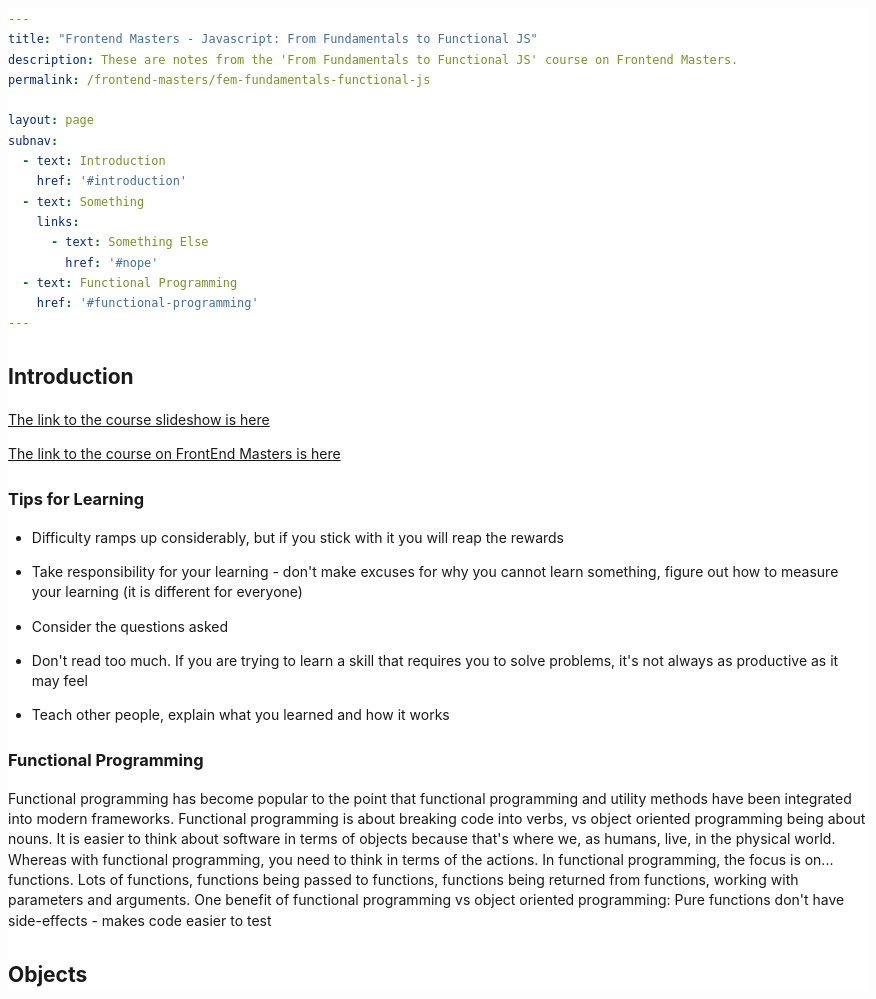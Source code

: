 ```yaml
---
title: "Frontend Masters - Javascript: From Fundamentals to Functional JS"
description: These are notes from the 'From Fundamentals to Functional JS' course on Frontend Masters.
permalink: /frontend-masters/fem-fundamentals-functional-js

layout: page
subnav:
  - text: Introduction
    href: '#introduction'
  - text: Something
    links:
      - text: Something Else
        href: '#nope'
  - text: Functional Programming
    href: '#functional-programming'
---
```


## Introduction

[The link to the course slideshow is here]('http://slides.com/bgando/f2f-final-day-1#/')

[The link to the course on FrontEnd Masters is here]('https://frontendmasters.com/courses/js-fundamentals-functional-v2')

### Tips for Learning

* Difficulty ramps up considerably, but if you stick with it you will reap the rewards

* Take responsibility for your learning - don't make excuses for why you cannot learn something, figure out how to measure your learning (it is different for everyone)

* Consider the questions asked

* Don't read too much. If you are trying to learn a skill that requires you to solve problems, it's not always as productive as it may feel

* Teach other people, explain what you learned and how it works

### Functional Programming

Functional programming has become popular to the point that functional programming and utility methods have been integrated into modern frameworks. Functional programming is about breaking code into verbs, vs object oriented programming being about nouns. It is easier to think about software in terms of objects because that's where we, as humans, live, in the physical world. Whereas with functional programming, you need to think in terms of the actions. In functional programming, the focus is on... functions. Lots of functions, functions being passed to functions, functions being returned from functions, working with parameters and arguments. One benefit of functional programming vs object oriented programming: Pure functions don't have side-effects - makes code easier to test

## Objects
